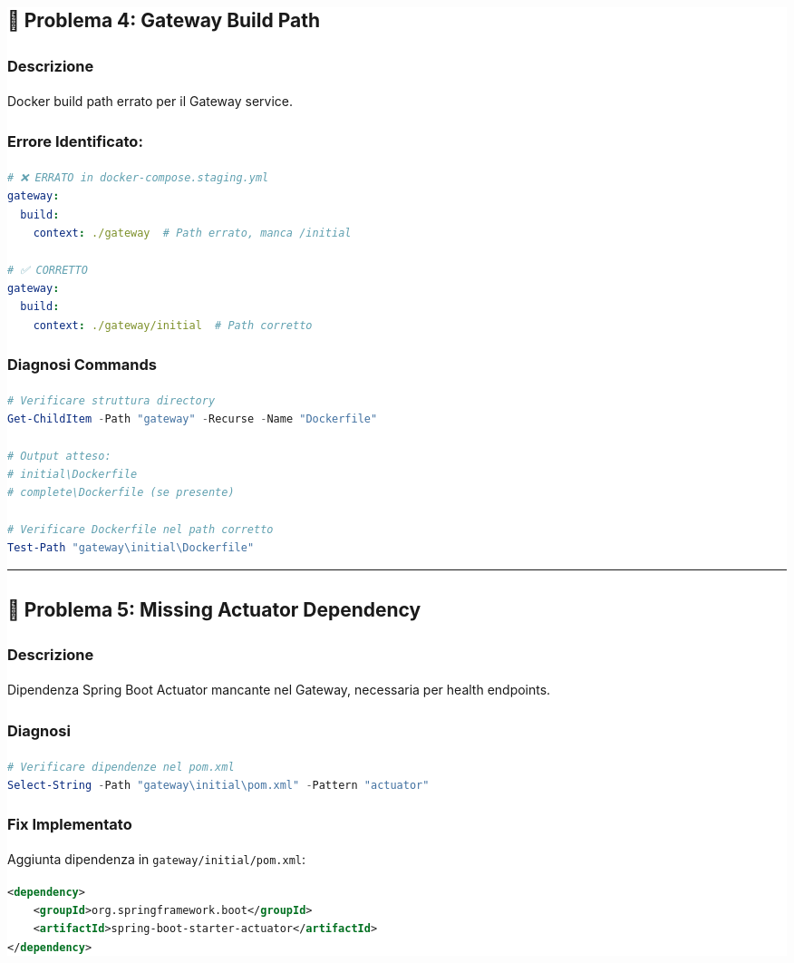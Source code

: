 
## 🚨 Problema 4: Gateway Build Path

### **Descrizione**
Docker build path errato per il Gateway service.

### **Errore Identificato:**
```yaml
# ❌ ERRATO in docker-compose.staging.yml
gateway:
  build: 
    context: ./gateway  # Path errato, manca /initial

# ✅ CORRETTO
gateway:
  build: 
    context: ./gateway/initial  # Path corretto
```

### **Diagnosi Commands**
```powershell
# Verificare struttura directory
Get-ChildItem -Path "gateway" -Recurse -Name "Dockerfile"

# Output atteso:
# initial\Dockerfile
# complete\Dockerfile (se presente)

# Verificare Dockerfile nel path corretto
Test-Path "gateway\initial\Dockerfile"
```

---

## 🚨 Problema 5: Missing Actuator Dependency

### **Descrizione**
Dipendenza Spring Boot Actuator mancante nel Gateway, necessaria per health endpoints.

### **Diagnosi**
```powershell
# Verificare dipendenze nel pom.xml
Select-String -Path "gateway\initial\pom.xml" -Pattern "actuator"
```

### **Fix Implementato**
Aggiunta dipendenza in `gateway/initial/pom.xml`:
```xml
<dependency>
    <groupId>org.springframework.boot</groupId>
    <artifactId>spring-boot-starter-actuator</artifactId>
</dependency>
```
